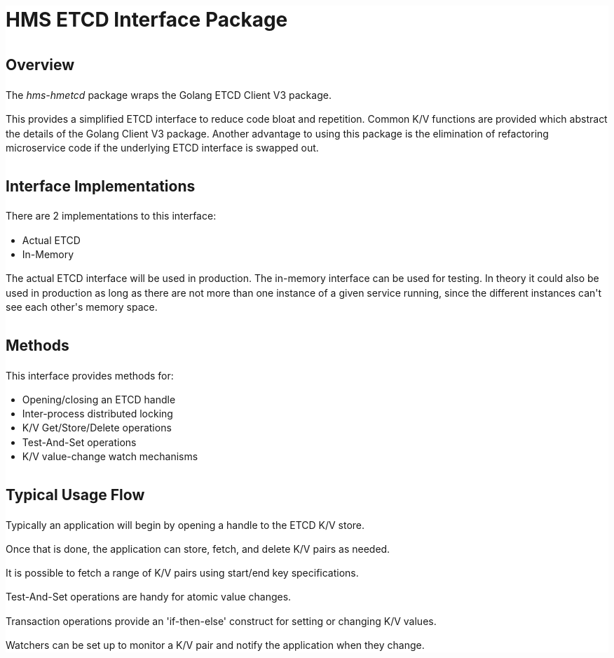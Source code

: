 # HMS ETCD Interface Package

## Overview

The *hms-hmetcd* package wraps the Golang ETCD Client V3 package.  

This provides a simplified ETCD interface to reduce code bloat and repetition.
Common K/V functions are provided which abstract the details of the Golang 
Client V3 package.  Another advantage to using this package is the elimination 
of refactoring microservice code if the underlying ETCD interface is swapped 
out.


## Interface Implementations

There are 2 implementations to this interface:

* Actual ETCD
* In-Memory

The actual ETCD interface will be used in production.   The in-memory
interface can be used for testing.  In theory it could also be used in 
production as long as there are not more than one instance of a given service
running, since the different instances can't see each other's memory space.


## Methods

This interface provides methods for: 

* Opening/closing an ETCD handle 
* Inter-process distributed locking
* K/V Get/Store/Delete operations
* Test-And-Set operations
* K/V value-change watch mechanisms


## Typical Usage Flow

Typically an application will begin by opening a handle to the ETCD K/V store.

Once that is done, the application can store, fetch, and delete K/V pairs
as needed.

It is possible to fetch a range of K/V pairs using start/end key 
specifications.

Test-And-Set operations are handy for atomic value changes.

Transaction operations provide an 'if-then-else' construct for setting or
changing K/V values.

Watchers can be set up to monitor a K/V pair and notify the application when
they change.
